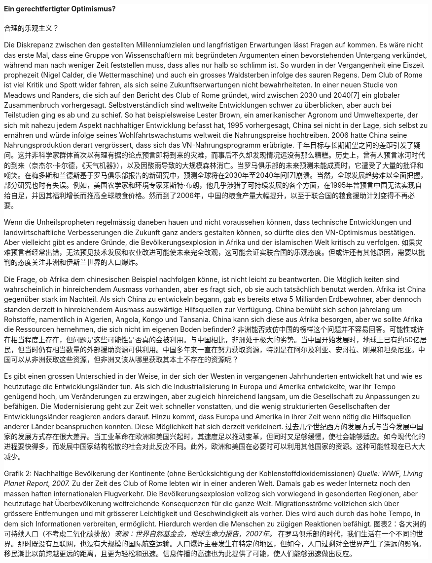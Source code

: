 #### Ein gerechtfertigter Optimismus?
合理的乐观主义？

Die Diskrepanz zwischen den gestellten Millenniumzielen und langfristigen Erwartungen lässt Fragen auf kommen. Es wäre nicht das erste Mal, dass eine Gruppe von Wissenschaftlern mit begründeten Argumenten einen bevorstehenden Untergang verkündet, während man nach weniger Zeit feststellen muss, dass alles nur halb so schlimm ist. So wurden in der Vergangenheit eine Eiszeit prophezeit (Nigel Calder, die Wettermaschine) und auch ein grosses Waldsterben infolge des sauren Regens. Dem Club of Rome ist viel Kritik und Spott wider fahren, als sich seine Zukunftserwartungen nicht bewahrheiteten. In einer neuen Studie von Meadows und Randers, die sich auf den Bericht des Club of Rome gründet, wird zwischen 2030 und 2040[7] ein globaler Zusammenbruch vorhergesagt. Selbstverständlich sind weltweite Entwicklungen schwer zu überblicken, aber auch bei Teilstudien ging es ab und zu schief. So hat beispielsweise Lester Brown, ein amerikanischer Agronom und Umweltexperte, der sich mit nahezu jedem Aspekt nachhaltiger Entwicklung befasst hat, 1995 vorhergesagt, China sei nicht in der Lage, sich selbst zu ernähren und würde infolge seines Wohlfahrtswachstums weltweit die Nahrungspreise hochtreiben. 2006 hatte China seine Nahrungsproduktion derart vergrössert, dass sich das VN-Nahrungsprogramm erübrigte.
千年目标与长期期望之间的差距引发了疑问。这并非科学家群体首次以有理有据的论点预言即将到来的灾难，而事后不久却发现情况远没有那么糟糕。历史上，曾有人预言冰河时代的到来（奈杰尔·卡尔德，《天气机器》），以及因酸雨导致的大规模森林消亡。当罗马俱乐部的未来预测未能成真时，它遭受了大量的批评和嘲笑。在梅多斯和兰德斯基于罗马俱乐部报告的新研究中，预测全球将在2030年至2040年间[7]崩溃。当然，全球发展趋势难以全面把握，部分研究也时有失误。例如，美国农学家和环境专家莱斯特·布朗，他几乎涉猎了可持续发展的各个方面，在1995年曾预言中国无法实现自给自足，并因其福利增长而推高全球粮食价格。然而到了2006年，中国的粮食产量大幅提升，以至于联合国的粮食援助计划变得不再必要。

Wenn die Unheilspropheten regelmässig daneben hauen und nicht voraussehen können, dass technische Entwicklungen und landwirtschaftliche Verbesserungen die Zukunft ganz anders gestalten können, so dürfte dies den VN-Optimismus bestätigen. Aber vielleicht gibt es andere Gründe, die Bevölkerungsexplosion in Afrika und der islamischen Welt kritisch zu verfolgen.
如果灾难预言者经常出错，无法预见技术发展和农业改进可能使未来完全改观，这可能会证实联合国的乐观态度。但或许还有其他原因，需要以批判的态度关注非洲和伊斯兰世界的人口爆炸。

Die Frage, ob Afrika dem chinesischen Beispiel nachfolgen könne, ist nicht leicht zu beantworten. Die Möglich keiten sind wahrscheinlich in hinreichendem Ausmass vorhanden, aber es fragt sich, ob sie auch tatsächlich benutzt werden. Afrika ist China gegenüber stark im Nachteil. Als sich China zu entwickeln begann, gab es bereits etwa 5 Milliarden Erdbewohner, aber dennoch standen derzeit in hinreichendem Ausmass auswärtige Hilfsquellen zur Verfügung. China bemüht sich schon jahrelang um Rohstoffe, namentlich in Algerien, Angola, Kongo und Tansania. China kann sich diese aus Afrika besorgen, aber wo sollte Afrika die Ressourcen hernehmen, die sich nicht im eigenen Boden befinden?
非洲能否效仿中国的榜样这个问题并不容易回答。可能性或许在相当程度上存在，但问题是这些可能性是否真的会被利用。与中国相比，非洲处于极大的劣势。当中国开始发展时，地球上已有约50亿居民，但当时仍有相当数量的外部援助资源可供利用。中国多年来一直在努力获取资源，特别是在阿尔及利亚、安哥拉、刚果和坦桑尼亚。中国可以从非洲获取这些资源，但非洲又该从哪里获取其本土不存在的资源呢？

Es gibt einen grossen Unterschied in der Weise, in der sich der Westen in vergangenen Jahrhunderten entwickelt hat und wie es heutzutage die Entwicklungsländer tun. Als sich die Industrialisierung in Europa und Amerika entwickelte, war ihr Tempo genügend hoch, um Veränderungen zu erzwingen, aber zugleich hinreichend langsam, um die Gesellschaft zu Anpassungen zu befähigen. Die Modernisierung geht zur Zeit weit schneller vonstatten, und die wenig strukturierten Gesellschaften der Entwicklungsländer reagieren anders darauf. Hinzu kommt, dass Europa und Amerika in ihrer Zeit wenn nötig die Hilfsquellen anderer Länder beanspruchen konnten. Diese Möglichkeit hat sich derzeit verkleinert.
过去几个世纪西方的发展方式与当今发展中国家的发展方式存在很大差异。当工业革命在欧洲和美国兴起时，其速度足以推动变革，但同时又足够缓慢，使社会能够适应。如今现代化的进程要快得多，而发展中国家结构松散的社会对此反应不同。此外，欧洲和美国在必要时可以利用其他国家的资源。这种可能性现在已大大减少。

Grafik 2: Nachhaltige Bevölkerung der Kontinente (ohne Berücksichtigung der Kohlenstoffdioxidemissionen) _Quelle: WWF, Living Planet Report, 2007._ Zu der Zeit des Club of Rome lebten wir in einer anderen Welt. Damals gab es weder Internetz noch den massen haften internationalen Flugverkehr. Die Bevölkerungsexplosion vollzog sich vorwiegend in gesonderten Regionen, aber heutzutage hat Überbevölkerung weitreichende Konsequenzen für die ganze Welt. Migrationsströme vollziehen sich über grössere Entfernungen und mit grösserer Leichtigkeit und Geschwindigkeit als vorher. Dies wird auch durch das hohe Tempo, in dem sich Informationen verbreiten, ermöglicht. Hierdurch werden die Menschen zu zügigen Reaktionen befähigt.
图表2：各大洲的可持续人口（不考虑二氧化碳排放）_来源：世界自然基金会，地球生命力报告，2007年。_ 在罗马俱乐部的时代，我们生活在一个不同的世界。那时既没有互联网，也没有大规模的国际航空运输。人口爆炸主要发生在特定的地区，但如今，人口过剩对全世界产生了深远的影响。移民潮比以前跨越更远的距离，且更为轻松和迅速。信息传播的高速也为此提供了可能，使人们能够迅速做出反应。
